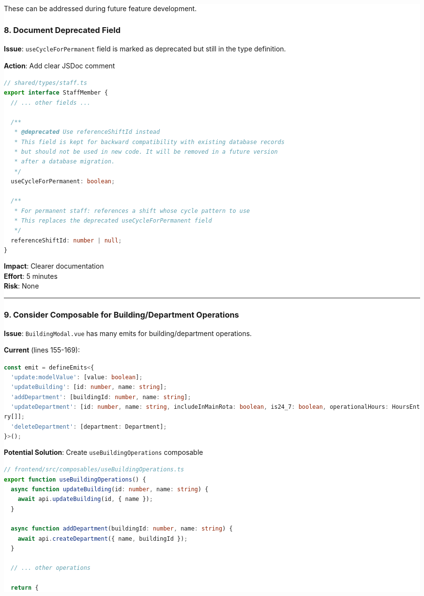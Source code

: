 These can be addressed during future feature development.

### 8. Document Deprecated Field

**Issue**: `useCycleForPermanent` field is marked as deprecated but still in the type definition.

**Action**: Add clear JSDoc comment

```typescript
// shared/types/staff.ts
export interface StaffMember {
  // ... other fields ...
  
  /**
   * @deprecated Use referenceShiftId instead
   * This field is kept for backward compatibility with existing database records
   * but should not be used in new code. It will be removed in a future version
   * after a database migration.
   */
  useCycleForPermanent: boolean;
  
  /**
   * For permanent staff: references a shift whose cycle pattern to use
   * This replaces the deprecated useCycleForPermanent field
   */
  referenceShiftId: number | null;
}
```

**Impact**: Clearer documentation  
**Effort**: 5 minutes  
**Risk**: None

---

### 9. Consider Composable for Building/Department Operations

**Issue**: `BuildingModal.vue` has many emits for building/department operations.

**Current** (lines 155-169):
```typescript
const emit = defineEmits<{
  'update:modelValue': [value: boolean];
  'updateBuilding': [id: number, name: string];
  'addDepartment': [buildingId: number, name: string];
  'updateDepartment': [id: number, name: string, includeInMainRota: boolean, is24_7: boolean, operationalHours: HoursEntry[]];
  'deleteDepartment': [department: Department];
}>();
```

**Potential Solution**: Create `useBuildingOperations` composable

```typescript
// frontend/src/composables/useBuildingOperations.ts
export function useBuildingOperations() {
  async function updateBuilding(id: number, name: string) {
    await api.updateBuilding(id, { name });
  }

  async function addDepartment(buildingId: number, name: string) {
    await api.createDepartment({ name, buildingId });
  }

  // ... other operations

  return {
```